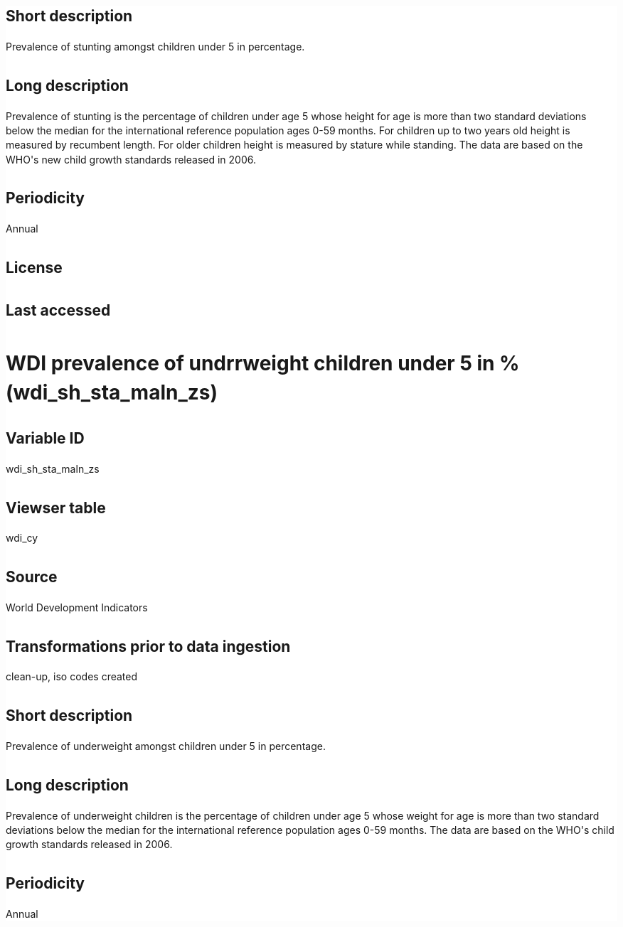 ## Short description
Prevalence of stunting amongst children under 5 in percentage.

## Long description
Prevalence of stunting is the percentage of children under age 5 whose height for age is more than two standard deviations below the median for the international reference population ages 0-59 months. For children up to two years old height is measured by recumbent length. For older children height is measured by stature while standing. The data are based on the WHO's new child growth standards released in 2006.

## Periodicity
Annual

## License

## Last accessed

# WDI prevalence of undrrweight children under 5 in % (wdi_sh_sta_maln_zs)

## Variable ID
wdi_sh_sta_maln_zs

## Viewser table
wdi_cy

## Source
World Development Indicators

## Transformations prior to data ingestion
clean-up, iso codes created

## Short description
Prevalence of underweight amongst children under 5 in percentage.

## Long description
Prevalence of underweight children is the percentage of children under age 5 whose weight for age is more than two standard deviations below the median for the international reference population ages 0-59 months. The data are based on the WHO's child growth standards released in 2006.

## Periodicity
Annual
